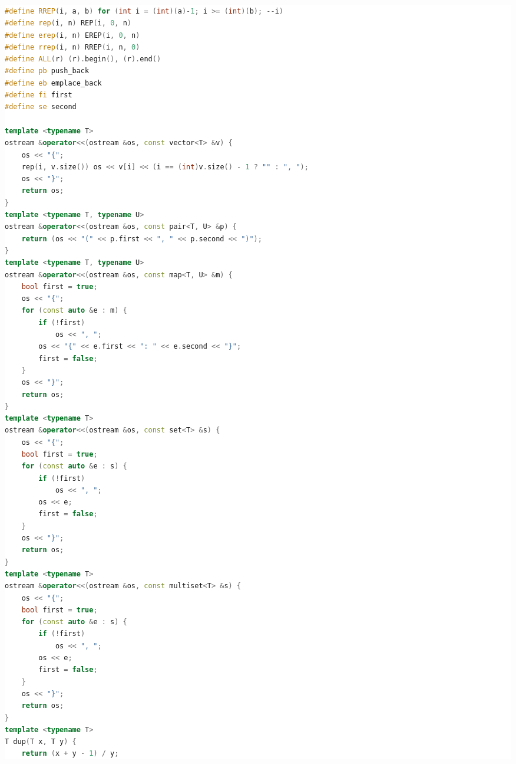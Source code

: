 ```cpp
#define RREP(i, a, b) for (int i = (int)(a)-1; i >= (int)(b); --i)
#define rep(i, n) REP(i, 0, n)
#define erep(i, n) EREP(i, 0, n)
#define rrep(i, n) RREP(i, n, 0)
#define ALL(r) (r).begin(), (r).end()
#define pb push_back
#define eb emplace_back
#define fi first
#define se second

template <typename T>
ostream &operator<<(ostream &os, const vector<T> &v) {
    os << "{";
    rep(i, v.size()) os << v[i] << (i == (int)v.size() - 1 ? "" : ", ");
    os << "}";
    return os;
}
template <typename T, typename U>
ostream &operator<<(ostream &os, const pair<T, U> &p) {
    return (os << "(" << p.first << ", " << p.second << ")");
}
template <typename T, typename U>
ostream &operator<<(ostream &os, const map<T, U> &m) {
    bool first = true;
    os << "{";
    for (const auto &e : m) {
        if (!first)
            os << ", ";
        os << "{" << e.first << ": " << e.second << "}";
        first = false;
    }
    os << "}";
    return os;
}
template <typename T>
ostream &operator<<(ostream &os, const set<T> &s) {
    os << "{";
    bool first = true;
    for (const auto &e : s) {
        if (!first)
            os << ", ";
        os << e;
        first = false;
    }
    os << "}";
    return os;
}
template <typename T>
ostream &operator<<(ostream &os, const multiset<T> &s) {
    os << "{";
    bool first = true;
    for (const auto &e : s) {
        if (!first)
            os << ", ";
        os << e;
        first = false;
    }
    os << "}";
    return os;
}
template <typename T>
T dup(T x, T y) {
    return (x + y - 1) / y;
```